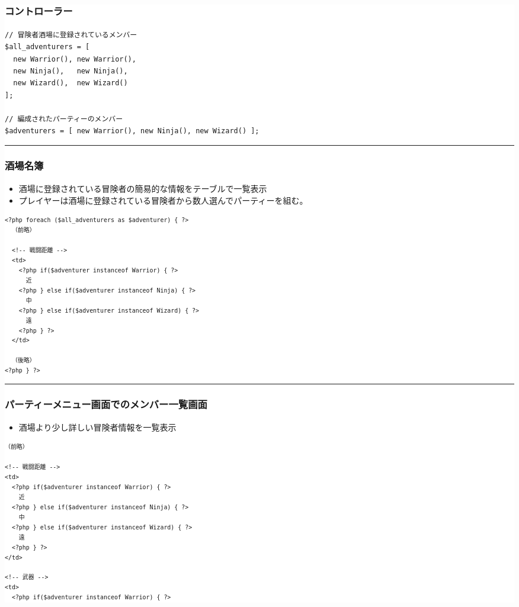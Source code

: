 ### コントローラー
```
// 冒険者酒場に登録されているメンバー
$all_adventurers = [
  new Warrior(), new Warrior(),
  new Ninja(),   new Ninja(),
  new Wizard(),  new Wizard()
];

// 編成されたパーティーのメンバー
$adventurers = [ new Warrior(), new Ninja(), new Wizard() ];
```

</span>

---
### 酒場名簿
* 酒場に登録されている冒険者の簡易的な情報をテーブルで一覧表示
* プレイヤーは酒場に登録されている冒険者から数人選んでパーティーを組む。

<span style="font-size:smaller;">

```
<?php foreach ($all_adventurers as $adventurer) { ?>
  （前略）

  <!-- 戦闘距離 -->
  <td>
    <?php if($adventurer instanceof Warrior) { ?>
      近
    <?php } else if($adventurer instanceof Ninja) { ?>
      中
    <?php } else if($adventurer instanceof Wizard) { ?>
      遠
    <?php } ?>
  </td>

  （後略）
<?php } ?>
```

</span>

---
### パーティーメニュー画面でのメンバー一覧画面
* 酒場より少し詳しい冒険者情報を一覧表示

<span style="font-size:smaller;">

```
（前略）

<!-- 戦闘距離 -->
<td>
  <?php if($adventurer instanceof Warrior) { ?>
    近
  <?php } else if($adventurer instanceof Ninja) { ?>
    中
  <?php } else if($adventurer instanceof Wizard) { ?>
    遠
  <?php } ?>
</td>

<!-- 武器 -->
<td>
  <?php if($adventurer instanceof Warrior) { ?>
```